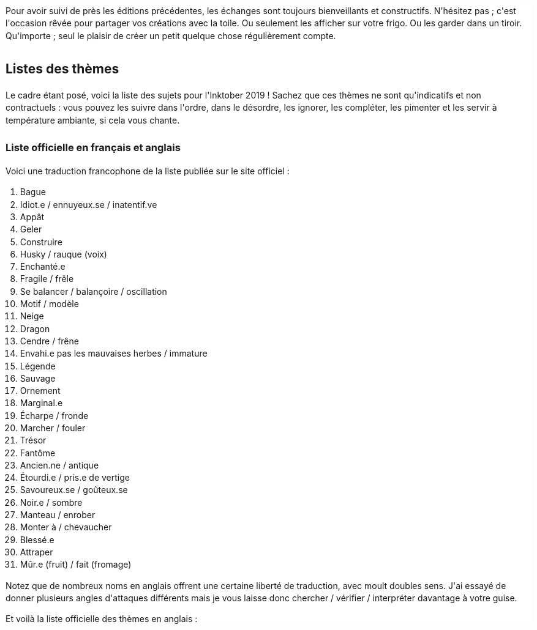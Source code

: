 Pour avoir suivi de près les éditions précédentes, les échanges sont toujours bienveillants et constructifs. N'hésitez pas ; c'est l'occasion rêvée pour partager vos créations avec la toile. Ou seulement les afficher sur votre frigo. Ou les garder dans un tiroir. Qu'importe ; seul le plaisir de créer un petit quelque chose régulièrement compte.

## Listes des thèmes

Le cadre étant posé, voici la liste des sujets pour l'Inktober 2019 ! Sachez que ces thèmes ne sont qu'indicatifs et non contractuels : vous pouvez les suivre dans l'ordre, dans le désordre, les ignorer, les compléter, les pimenter et les servir à température ambiante, si cela vous chante.

### Liste officielle en français et anglais

Voici une traduction francophone de la liste publiée sur le site officiel :

1. Bague
2. Idiot.e / ennuyeux.se / inatentif.ve
3. Appât
4. Geler
5. Construire
6. Husky / rauque (voix)
7. Enchanté.e
8. Fragile / frêle
9. Se balancer / balançoire / oscillation
10. Motif / modèle
11. Neige
12. Dragon
13. Cendre / frêne
14. Envahi.e pas les mauvaises herbes / immature
15. Légende
16. Sauvage
17. Ornement
18. Marginal.e
19. Écharpe / fronde
20. Marcher / fouler
21. Trésor
22. Fantôme
23. Ancien.ne / antique
24. Étourdi.e / pris.e de vertige
25. Savoureux.se / goûteux.se
26. Noir.e / sombre
27. Manteau / enrober
28. Monter à / chevaucher
29. Blessé.e
30. Attraper
31. Mûr.e (fruit) / fait (fromage)

Notez que de nombreux noms en anglais offrent une certaine liberté de traduction, avec moult doubles sens. J'ai essayé de donner plusieurs angles d'attaques différents mais je vous laisse donc chercher / vérifier / interpréter davantage à votre guise.

Et voilà la liste officielle des thèmes en anglais :
